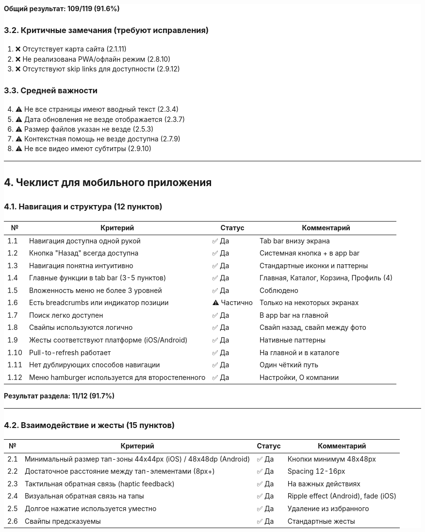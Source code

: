 **Общий результат: 109/119 (91.6%)**

### 3.2. Критичные замечания (требуют исправления)

1. ❌ Отсутствует карта сайта (2.1.11)
2. ❌ Не реализована PWA/офлайн режим (2.8.10)
3. ❌ Отсутствуют skip links для доступности (2.9.12)

### 3.3. Средней важности

4. ⚠️ Не все страницы имеют вводный текст (2.3.4)
5. ⚠️ Дата обновления не везде отображается (2.3.7)
6. ⚠️ Размер файлов указан не везде (2.5.3)
7. ⚠️ Контекстная помощь не везде доступна (2.7.9)
8. ⚠️ Не все видео имеют субтитры (2.9.10)

---

## 4. Чеклист для мобильного приложения

### 4.1. Навигация и структура (12 пунктов)

| № | Критерий | Статус | Комментарий |
|---|----------|--------|-------------|
| 1.1 | Навигация доступна одной рукой | ✅ Да | Tab bar внизу экрана |
| 1.2 | Кнопка "Назад" всегда доступна | ✅ Да | Системная кнопка + в app bar |
| 1.3 | Навигация понятна интуитивно | ✅ Да | Стандартные иконки и паттерны |
| 1.4 | Главные функции в tab bar (3-5 пунктов) | ✅ Да | Главная, Каталог, Корзина, Профиль (4) |
| 1.5 | Вложенность меню не более 3 уровней | ✅ Да | Соблюдено |
| 1.6 | Есть breadcrumbs или индикатор позиции | ⚠️ Частично | Только на некоторых экранах |
| 1.7 | Поиск легко доступен | ✅ Да | В app bar на главной |
| 1.8 | Свайпы используются логично | ✅ Да | Свайп назад, свайп между фото |
| 1.9 | Жесты соответствуют платформе (iOS/Android) | ✅ Да | Нативные паттерны |
| 1.10 | Pull-to-refresh работает | ✅ Да | На главной и в каталоге |
| 1.11 | Нет дублирующих способов навигации | ✅ Да | Один чёткий путь |
| 1.12 | Меню hamburger используется для второстепенного | ✅ Да | Настройки, О компании |

**Результат раздела: 11/12 (91.7%)**

---

### 4.2. Взаимодействие и жесты (15 пунктов)

| № | Критерий | Статус | Комментарий |
|---|----------|--------|-------------|
| 2.1 | Минимальный размер тап-зоны 44x44px (iOS) / 48x48dp (Android) | ✅ Да | Кнопки минимум 48x48px |
| 2.2 | Достаточное расстояние между тап-элементами (8px+) | ✅ Да | Spacing 12-16px |
| 2.3 | Тактильная обратная связь (haptic feedback) | ✅ Да | На важных действиях |
| 2.4 | Визуальная обратная связь на тапы | ✅ Да | Ripple effect (Android), fade (iOS) |
| 2.5 | Долгое нажатие используется уместно | ✅ Да | Удаление из избранного |
| 2.6 | Свайпы предсказуемы | ✅ Да | Стандартные жесты |